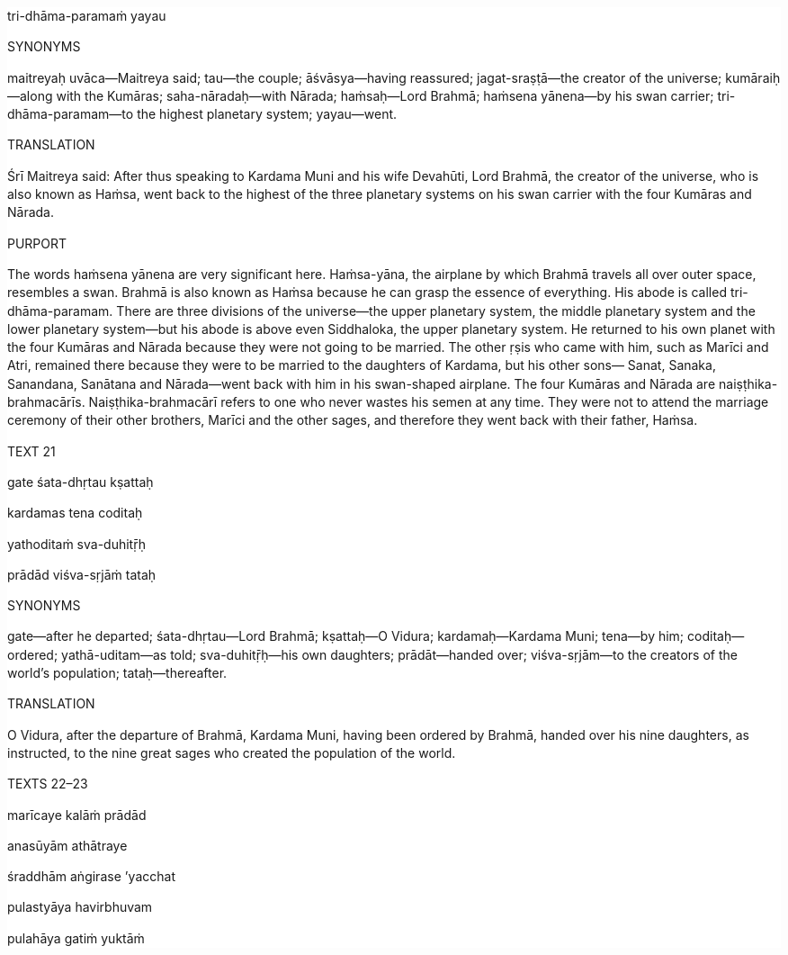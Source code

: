 tri-dhāma-paramaṁ yayau

SYNONYMS

maitreyaḥ uvāca—Maitreya said; tau—the couple; āśvāsya—having reassured; jagat-sraṣṭā—the creator of the universe; kumāraiḥ—along with the Kumāras; saha-nāradaḥ—with Nārada; haṁsaḥ—Lord Brahmā; haṁsena yānena—by his swan carrier; tri-dhāma-paramam—to the highest planetary system; yayau—went.

TRANSLATION

Śrī Maitreya said: After thus speaking to Kardama Muni and his wife Devahūti, Lord Brahmā, the creator of the universe, who is also known as Haṁsa, went back to the highest of the three planetary systems on his swan carrier with the four Kumāras and Nārada.

PURPORT

The words haṁsena yānena are very significant here. Haṁsa-yāna, the airplane by which Brahmā travels all over outer space, resembles a swan. Brahmā is also known as Haṁsa because he can grasp the essence of everything. His abode is called tri-dhāma-paramam. There are three divisions of the universe—the upper planetary system, the middle planetary system and the lower planetary system—but his abode is above even Siddhaloka, the upper planetary system. He returned to his own planet with the four Kumāras and Nārada because they were not going to be married. The other ṛṣis who came with him, such as Marīci and Atri, remained there because they were to be married to the daughters of Kardama, but his other sons— Sanat, Sanaka, Sanandana, Sanātana and Nārada—went back with him in his swan-shaped airplane. The four Kumāras and Nārada are naiṣṭhika-brahmacārīs. Naiṣṭhika-brahmacārī refers to one who never wastes his semen at any time. They were not to attend the marriage ceremony of their other brothers, Marīci and the other sages, and therefore they went back with their father, Haṁsa.

TEXT 21

gate śata-dhṛtau kṣattaḥ

kardamas tena coditaḥ

yathoditaṁ sva-duhitṝḥ

prādād viśva-sṛjāṁ tataḥ

SYNONYMS

gate—after he departed; śata-dhṛtau—Lord Brahmā; kṣattaḥ—O Vidura; kardamaḥ—Kardama Muni; tena—by him; coditaḥ—ordered; yathā-uditam—as told; sva-duhitṝḥ—his own daughters; prādāt—handed over; viśva-sṛjām—to the creators of the world’s population; tataḥ—thereafter.

TRANSLATION

O Vidura, after the departure of Brahmā, Kardama Muni, having been ordered by Brahmā, handed over his nine daughters, as instructed, to the nine great sages who created the population of the world.

TEXTS 22–23

marīcaye kalāṁ prādād

anasūyām athātraye

śraddhām aṅgirase ’yacchat

pulastyāya havirbhuvam

pulahāya gatiṁ yuktāṁ
